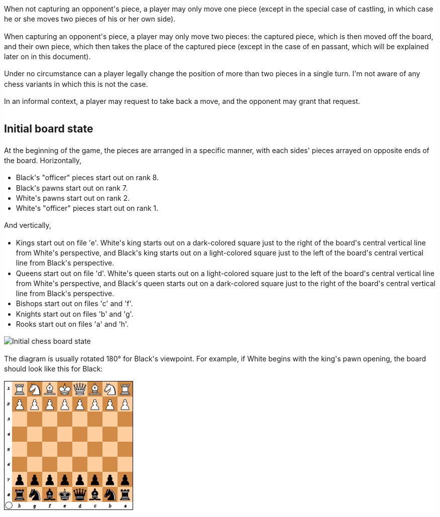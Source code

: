 When not capturing an opponent's piece, a player may only move one piece (except 
in the special case of castling, in which case he or she moves two pieces of his 
or her own side).

When capturing an opponent's piece, a player may only move two pieces: the 
captured piece, which is then moved off the board, and their own piece, which 
then takes the place of the captured piece (except in the case of en passant, 
which will be explained later on in this document).

Under no circumstance can a player legally change the position of more than two 
pieces in a single turn. I'm not aware of any chess variants in which this is 
not the case.

In an informal context, a player may request to take back a move, and the 
opponent may grant that request.

## Initial board state

At the beginning of the game, the pieces are arranged in a specific manner, with
each sides' pieces arrayed on opposite ends of the board. Horizontally,

* Black's "officer" pieces start out on rank 8.
* Black's pawns start out on rank 7.
* White's pawns start out on rank 2.
* White's "officer" pieces start out on rank 1.

And vertically,

* Kings start out on file 'e'. White's king starts out on a dark-colored square just 
to the right of the board's central vertical line from White's perspective, and 
Black's king starts out on a light-colored square just to the left of the 
board's central vertical line from Black's perspective.
* Queens start out on file 'd'. White's queen starts out on a light-colored 
square just to the left of the board's central vertical line from White's 
perspective, and Black's queen starts out on a dark-colored square just to the 
right of the board's central vertical line from Black's perspective.
* Bishops start out on files 'c' and 'f'.
* Knights start out on files 'b' and 'g'.
* Rooks start out on files 'a' and 'h'.

![Initial chess board state](http://www.chessvideos.tv/bimg/3atfetccehvg.png)

The diagram is usually rotated 180&deg; for Black's viewpoint. For example, if 
White begins with the king's pawn opening, the board should look like this for 
Black:

![Initial, Black's view](../diagrams/openings/BlacksInitialPerspective.png)
